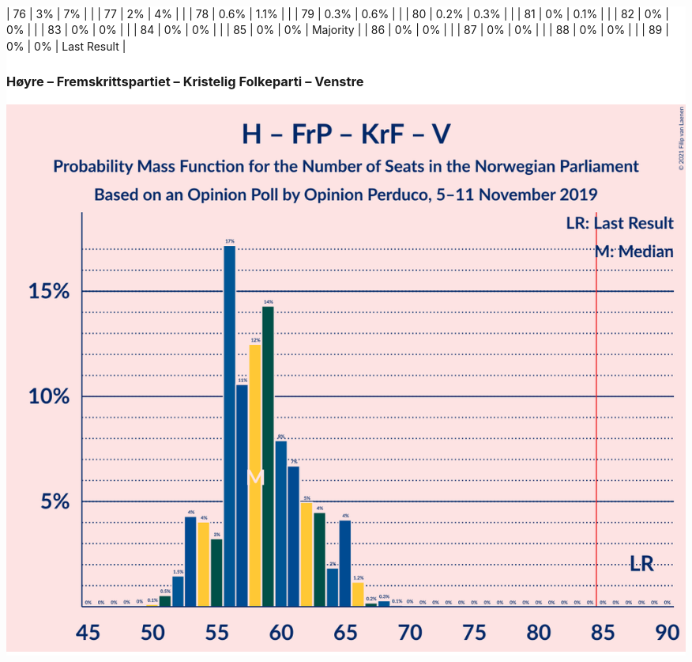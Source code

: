 | 76 | 3% | 7% |  |
| 77 | 2% | 4% |  |
| 78 | 0.6% | 1.1% |  |
| 79 | 0.3% | 0.6% |  |
| 80 | 0.2% | 0.3% |  |
| 81 | 0% | 0.1% |  |
| 82 | 0% | 0% |  |
| 83 | 0% | 0% |  |
| 84 | 0% | 0% |  |
| 85 | 0% | 0% | Majority |
| 86 | 0% | 0% |  |
| 87 | 0% | 0% |  |
| 88 | 0% | 0% |  |
| 89 | 0% | 0% | Last Result |

### Høyre – Fremskrittspartiet – Kristelig Folkeparti – Venstre

![Graph with seats probability mass function not yet produced](2019-11-11-OpinionPerduco-coalitions-seats-pmf-h–frp–krf–v.png "Seats Probability Mass Function")